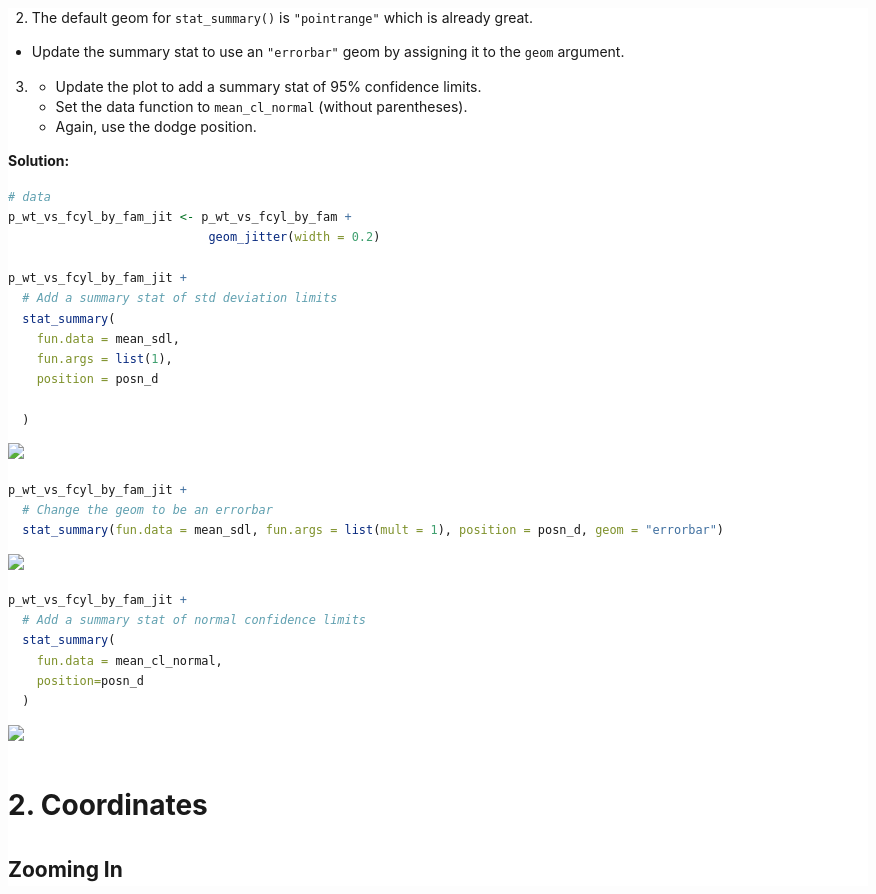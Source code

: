 2.  The default geom for `stat_summary()` is `"pointrange"` which is
    already great.

-   Update the summary stat to use an `"errorbar"` geom by assigning it
    to the `geom` argument.

3.  -   Update the plot to add a summary stat of 95% confidence limits.
    -   Set the data function to `mean_cl_normal` (without parentheses).
    -   Again, use the dodge position.

**Solution:**

``` r
# data
p_wt_vs_fcyl_by_fam_jit <- p_wt_vs_fcyl_by_fam +
                            geom_jitter(width = 0.2)

p_wt_vs_fcyl_by_fam_jit +
  # Add a summary stat of std deviation limits
  stat_summary(
    fun.data = mean_sdl,
    fun.args = list(1),
    position = posn_d

  )
```

![](out_files/figure-gfm/unnamed-chunk-24-1.png)

``` r
p_wt_vs_fcyl_by_fam_jit +
  # Change the geom to be an errorbar
  stat_summary(fun.data = mean_sdl, fun.args = list(mult = 1), position = posn_d, geom = "errorbar")
```

![](out_files/figure-gfm/unnamed-chunk-25-1.png)

``` r
p_wt_vs_fcyl_by_fam_jit +
  # Add a summary stat of normal confidence limits
  stat_summary(
    fun.data = mean_cl_normal,
    position=posn_d
  )
```

![](out_files/figure-gfm/unnamed-chunk-26-1.png)

# 2. Coordinates

## Zooming In

